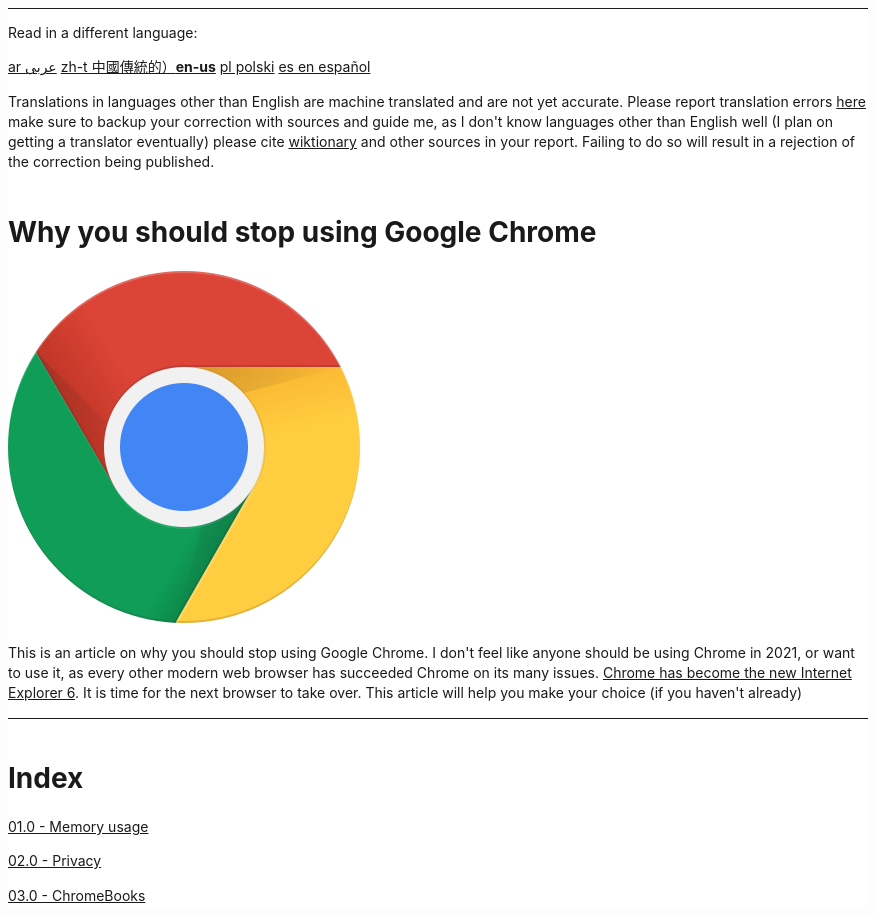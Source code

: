 
***

Read in a different language:

[ar عربى](README_AR.md) [zh-t 中國傳統的）](README_ZH-T.md)[**en-us**](README.md) [pl polski](README_PL.md) [es en español](README_ES.md)

Translations in languages other than English are machine translated and are not yet accurate. Please report translation errors [here](https://github.com/seanpm2001/Why-you-should-stop-using-Chrome/issues/) make sure to backup your correction with sources and guide me, as I don't know languages other than English well (I plan on getting a translator eventually) please cite [wiktionary](https://en.wiktionary.org) and other sources in your report. Failing to do so will result in a rejection of the correction being published.

# Why you should stop using Google Chrome

![Google_Chrome_icon_(September_2014).svg](Google_Chrome_icon_(September_2014).svg)

This is an article on why you should stop using Google Chrome. I don't feel like anyone should be using Chrome in 2021, or want to use it, as every other modern web browser has succeeded Chrome on its many issues. [Chrome has become the new Internet Explorer 6](https://www.theverge.com/2018/1/4/16805216/google-chrome-only-sites-internet-explorer-6-web-standards). It is time for the next browser to take over. This article will help you make your choice (if you haven't already)

***

# Index

[01.0 - Memory usage](#Memory-usage)

[02.0 - Privacy](#Privacy)

[03.0 - ChromeBooks](#Chromebooks)
